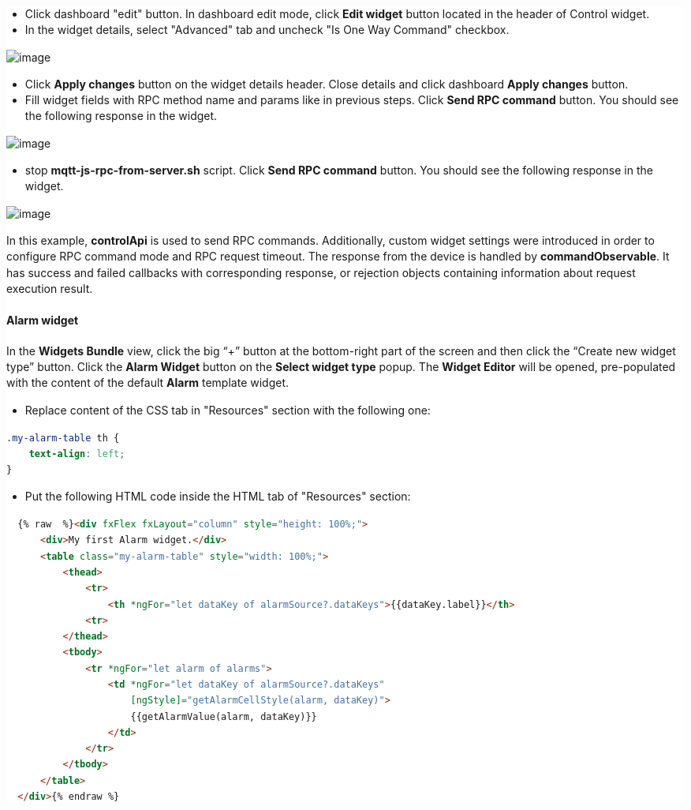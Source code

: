 - Click dashboard "edit" button. In dashboard edit mode, click **Edit widget** button located in the header of Control widget.
- In the widget details, select "Advanced" tab and uncheck "Is One Way Command" checkbox.

![image](https://img.thingsboard.io/user-guide/contribution/widgets/control-widget-sample-settings.png)

- Click **Apply changes** button on the widget details header. Close details and click dashboard **Apply changes** button.
- Fill widget fields with RPC method name and params like in previous steps.
  Click **Send RPC command** button. You should see the following response in the widget.

![image](https://img.thingsboard.io/user-guide/contribution/widgets/control-widget-sample-response-two-way.png)

- stop **mqtt-js-rpc-from-server.sh** script.
  Click **Send RPC command** button. You should see the following response in the widget.

![image](https://img.thingsboard.io/user-guide/contribution/widgets/control-widget-sample-response-timeout.png)

In this example, **controlApi** is used to send RPC commands. Additionally, custom widget settings were introduced in order to configure RPC command mode and RPC request timeout.
The response from the device is handled by **commandObservable**.  It has success and failed callbacks with corresponding response, or rejection objects containing information about request execution result.

#### Alarm widget

In the **Widgets Bundle** view, click the big “+” button at the bottom-right part of the screen and then click the “Create new widget type” button.
Click the **Alarm Widget** button on the **Select widget type** popup.
The **Widget Editor** will be opened, pre-populated with the content of the default **Alarm** template widget.

- Replace content of the CSS tab in "Resources" section with the following one:

```css
.my-alarm-table th {
    text-align: left;
}
``` 

- Put the following HTML code inside the HTML tab of "Resources" section:

```html
  {% raw  %}<div fxFlex fxLayout="column" style="height: 100%;">
      <div>My first Alarm widget.</div>
      <table class="my-alarm-table" style="width: 100%;">
          <thead>
              <tr>
                  <th *ngFor="let dataKey of alarmSource?.dataKeys">{{dataKey.label}}</th>
              <tr>
          </thead>
          <tbody>
              <tr *ngFor="let alarm of alarms">
                  <td *ngFor="let dataKey of alarmSource?.dataKeys"
                      [ngStyle]="getAlarmCellStyle(alarm, dataKey)">
                      {{getAlarmValue(alarm, dataKey)}}
                  </td>
              </tr>
          </tbody>
      </table>
  </div>{% endraw %}
```
